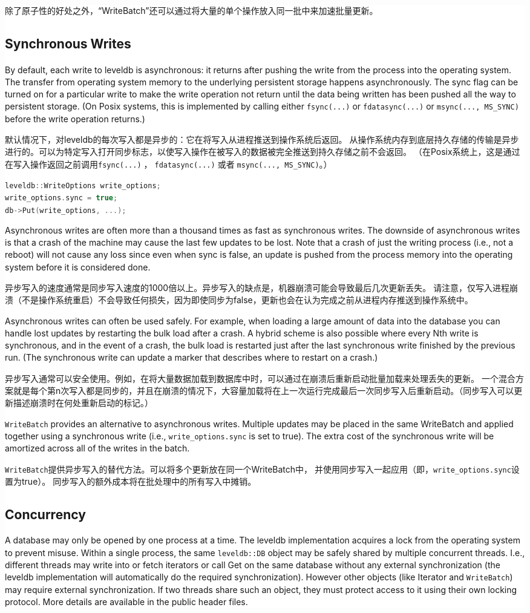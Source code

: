 除了原子性的好处之外，“WriteBatch”还可以通过将大量的单个操作放入同一批中来加速批量更新。

## Synchronous Writes

By default, each write to leveldb is asynchronous: it returns after pushing the
write from the process into the operating system. The transfer from operating
system memory to the underlying persistent storage happens asynchronously. The
sync flag can be turned on for a particular write to make the write operation
not return until the data being written has been pushed all the way to
persistent storage. (On Posix systems, this is implemented by calling either
`fsync(...)` or `fdatasync(...)` or `msync(..., MS_SYNC)` before the write
operation returns.)

默认情况下，对leveldb的每次写入都是异步的：它在将写入从进程推送到操作系统后返回。
从操作系统内存到底层持久存储的传输是异步进行的。可以为特定写入打开同步标志，以使写入操作在被写入的数据被完全推送到持久存储之前不会返回。
（在Posix系统上，这是通过在写入操作返回之前调用`fsync(...)` ， `fdatasync(...)` 或者 `msync(..., MS_SYNC)`。）

```c++
leveldb::WriteOptions write_options;
write_options.sync = true;
db->Put(write_options, ...);
```

Asynchronous writes are often more than a thousand times as fast as synchronous
writes. The downside of asynchronous writes is that a crash of the machine may
cause the last few updates to be lost. Note that a crash of just the writing
process (i.e., not a reboot) will not cause any loss since even when sync is
false, an update is pushed from the process memory into the operating system
before it is considered done.

异步写入的速度通常是同步写入速度的1000倍以上。异步写入的缺点是，机器崩溃可能会导致最后几次更新丢失。
请注意，仅写入进程崩溃（不是操作系统重启）不会导致任何损失，因为即使同步为false，更新也会在认为完成之前从进程内存推送到操作系统中。

Asynchronous writes can often be used safely. For example, when loading a large
amount of data into the database you can handle lost updates by restarting the
bulk load after a crash. A hybrid scheme is also possible where every Nth write
is synchronous, and in the event of a crash, the bulk load is restarted just
after the last synchronous write finished by the previous run. (The synchronous
write can update a marker that describes where to restart on a crash.)

异步写入通常可以安全使用。例如，在将大量数据加载到数据库中时，可以通过在崩溃后重新启动批量加载来处理丢失的更新。
一个混合方案就是每个第n次写入都是同步的，并且在崩溃的情况下，大容量加载将在上一次运行完成最后一次同步写入后重新启动。（同步写入可以更新描述崩溃时在何处重新启动的标记。）

`WriteBatch` provides an alternative to asynchronous writes. Multiple updates
may be placed in the same WriteBatch and applied together using a synchronous
write (i.e., `write_options.sync` is set to true). The extra cost of the
synchronous write will be amortized across all of the writes in the batch.

`WriteBatch`提供异步写入的替代方法。可以将多个更新放在同一个WriteBatch中，
并使用同步写入一起应用（即，`write_options.sync`设置为true）。
同步写入的额外成本将在批处理中的所有写入中摊销。

## Concurrency

A database may only be opened by one process at a time. The leveldb
implementation acquires a lock from the operating system to prevent misuse.
Within a single process, the same `leveldb::DB` object may be safely shared by
multiple concurrent threads. I.e., different threads may write into or fetch
iterators or call Get on the same database without any external synchronization
(the leveldb implementation will automatically do the required synchronization).
However other objects (like Iterator and `WriteBatch`) may require external
synchronization. If two threads share such an object, they must protect access
to it using their own locking protocol. More details are available in the public
header files.
